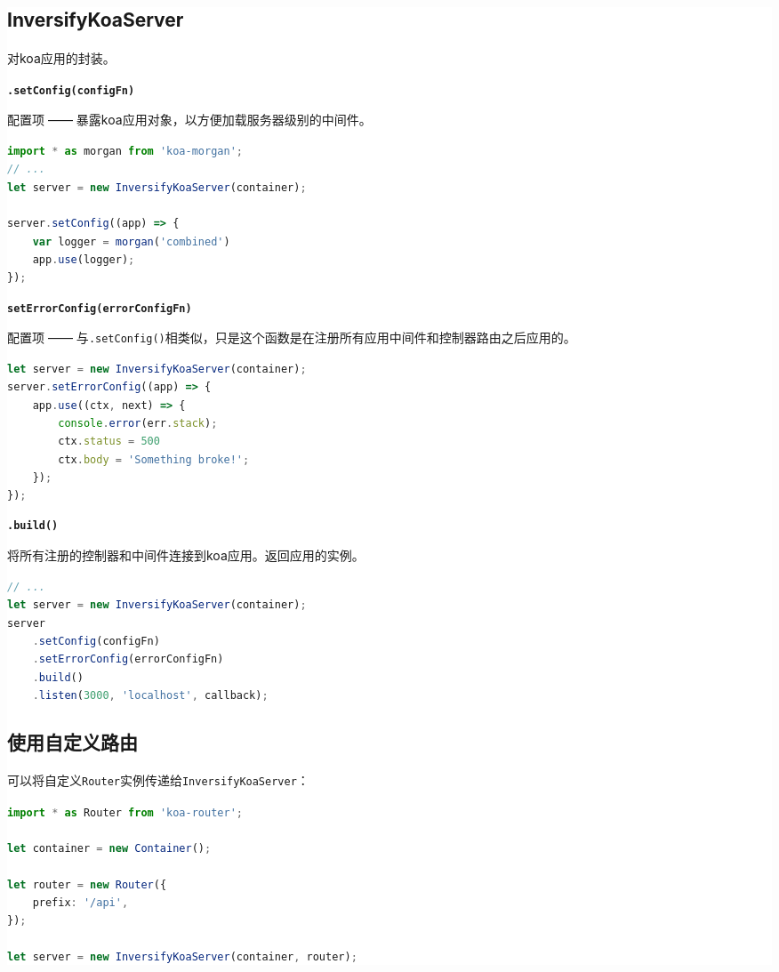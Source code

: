 ## InversifyKoaServer

对koa应用的封装。

**`.setConfig(configFn)`**

配置项 —— 暴露koa应用对象，以方便加载服务器级别的中间件。

```ts
import * as morgan from 'koa-morgan';
// ...
let server = new InversifyKoaServer(container);

server.setConfig((app) => {
    var logger = morgan('combined')
    app.use(logger);
});
```

**`setErrorConfig(errorConfigFn)`**

配置项 —— 与`.setConfig()`相类似，只是这个函数是在注册所有应用中间件和控制器路由之后应用的。

```ts
let server = new InversifyKoaServer(container);
server.setErrorConfig((app) => {
    app.use((ctx, next) => {
        console.error(err.stack);
        ctx.status = 500
        ctx.body = 'Something broke!';
    });
});
```

**`.build()`**

将所有注册的控制器和中间件连接到koa应用。返回应用的实例。

```ts
// ...
let server = new InversifyKoaServer(container);
server
    .setConfig(configFn)
    .setErrorConfig(errorConfigFn)
    .build()
    .listen(3000, 'localhost', callback);
```

## 使用自定义路由

可以将自定义`Router`实例传递给`InversifyKoaServer`：

```ts
import * as Router from 'koa-router';

let container = new Container();

let router = new Router({
    prefix: '/api',
});

let server = new InversifyKoaServer(container, router);
```
